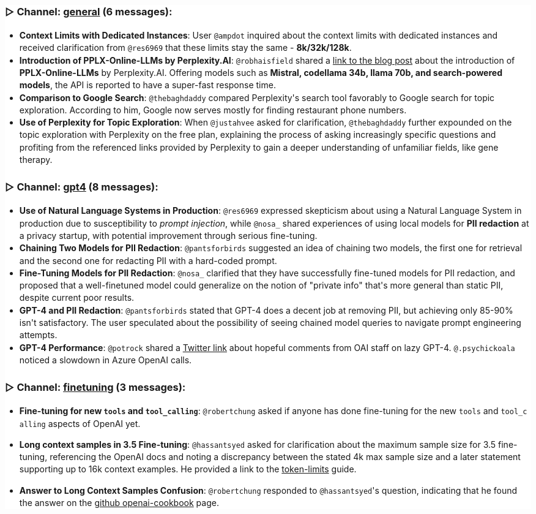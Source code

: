 ### ▷ Channel: [general](https://discord.com/channels/1168579740391710851/1168579740391710855) (6 messages): 

- **Context Limits with Dedicated Instances**: User `@ampdot` inquired about the context limits with dedicated instances and received clarification from `@res6969` that these limits stay the same - **8k/32k/128k**.
- **Introduction of PPLX-Online-LLMs by Perplexity.AI**: `@robhaisfield` shared a [link to the blog post](https://blog.perplexity.ai/blog/introducing-pplx-online-llms) about the introduction of **PPLX-Online-LLMs** by Perplexity.AI. Offering models such as **Mistral, codellama 34b, llama 70b, and search-powered models**, the API is reported to have a super-fast response time.
- **Comparison to Google Search**: `@thebaghdaddy` compared Perplexity's search tool favorably to Google search for topic exploration. According to him, Google now serves mostly for finding restaurant phone numbers.
- **Use of Perplexity for Topic Exploration**: When `@justahvee` asked for clarification, `@thebaghdaddy` further expounded on the topic exploration with Perplexity on the free plan, explaining the process of asking increasingly specific questions and profiting from the referenced links provided by Perplexity to gain a deeper understanding of unfamiliar fields, like gene therapy.


### ▷ Channel: [gpt4](https://discord.com/channels/1168579740391710851/1168582188950896641) (8 messages): 

- **Use of Natural Language Systems in Production**: `@res6969` expressed skepticism about using a Natural Language System in production due to susceptibility to *prompt injection*, while `@nosa_` shared experiences of using local models for **PII redaction** at a privacy startup, with potential improvement through serious fine-tuning.
- **Chaining Two Models for PII Redaction**: `@pantsforbirds` suggested an idea of chaining two models, the first one for retrieval and the second one for redacting PII with a hard-coded prompt. 
- **Fine-Tuning Models for PII Redaction**: `@nosa_` clarified that they have successfully fine-tuned models for PII redaction, and proposed that a well-finetuned model could generalize on the notion of "private info" that's more general than static PII, despite current poor results. 
- **GPT-4 and PII Redaction**: `@pantsforbirds` stated that GPT-4 does a decent job at removing PII, but achieving only 85-90% isn't satisfactory. The user speculated about the possibility of seeing chained model queries to navigate prompt engineering attempts.
- **GPT-4 Performance**: `@potrock` shared a [Twitter link](https://twitter.com/BenjaminDEKR/status/1729550046700453908) about hopeful comments from OAI staff on lazy GPT-4. `@.psychickoala` noticed a slowdown in Azure OpenAI calls.


### ▷ Channel: [finetuning](https://discord.com/channels/1168579740391710851/1168582249738944532) (3 messages): 

- **Fine-tuning for new `tools` and `tool_calling`**: `@robertchung` asked if anyone has done fine-tuning for the new `tools` and `tool_calling` aspects of OpenAI yet.
  
- **Long context samples in 3.5 Fine-tuning**: `@hassantsyed` asked for clarification about the maximum sample size for 3.5 fine-tuning, referencing the OpenAI docs and noting a discrepancy between the stated 4k max sample size and a later statement supporting up to 16k context examples. He provided a link to the [token-limits](https://platform.openai.com/docs/guides/fine-tuning/token-limits) guide.
  
- **Answer to Long Context Samples Confusion**: `@robertchung` responded to `@hassantsyed`'s question, indicating that he found the answer on the [github openai-cookbook](https://github.com/openai/openai-cookbook/pull/893) page.

